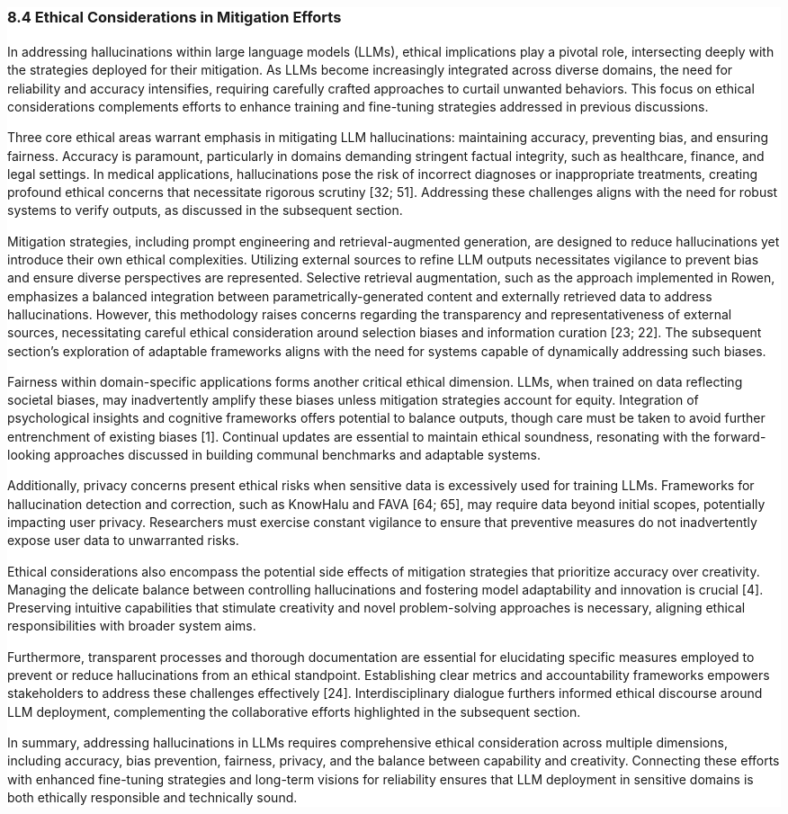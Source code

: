 ### 8.4 Ethical Considerations in Mitigation Efforts

In addressing hallucinations within large language models (LLMs), ethical implications play a pivotal role, intersecting deeply with the strategies deployed for their mitigation. As LLMs become increasingly integrated across diverse domains, the need for reliability and accuracy intensifies, requiring carefully crafted approaches to curtail unwanted behaviors. This focus on ethical considerations complements efforts to enhance training and fine-tuning strategies addressed in previous discussions.

Three core ethical areas warrant emphasis in mitigating LLM hallucinations: maintaining accuracy, preventing bias, and ensuring fairness. Accuracy is paramount, particularly in domains demanding stringent factual integrity, such as healthcare, finance, and legal settings. In medical applications, hallucinations pose the risk of incorrect diagnoses or inappropriate treatments, creating profound ethical concerns that necessitate rigorous scrutiny [32; 51]. Addressing these challenges aligns with the need for robust systems to verify outputs, as discussed in the subsequent section.

Mitigation strategies, including prompt engineering and retrieval-augmented generation, are designed to reduce hallucinations yet introduce their own ethical complexities. Utilizing external sources to refine LLM outputs necessitates vigilance to prevent bias and ensure diverse perspectives are represented. Selective retrieval augmentation, such as the approach implemented in Rowen, emphasizes a balanced integration between parametrically-generated content and externally retrieved data to address hallucinations. However, this methodology raises concerns regarding the transparency and representativeness of external sources, necessitating careful ethical consideration around selection biases and information curation [23; 22]. The subsequent section’s exploration of adaptable frameworks aligns with the need for systems capable of dynamically addressing such biases.

Fairness within domain-specific applications forms another critical ethical dimension. LLMs, when trained on data reflecting societal biases, may inadvertently amplify these biases unless mitigation strategies account for equity. Integration of psychological insights and cognitive frameworks offers potential to balance outputs, though care must be taken to avoid further entrenchment of existing biases [1]. Continual updates are essential to maintain ethical soundness, resonating with the forward-looking approaches discussed in building communal benchmarks and adaptable systems.

Additionally, privacy concerns present ethical risks when sensitive data is excessively used for training LLMs. Frameworks for hallucination detection and correction, such as KnowHalu and FAVA [64; 65], may require data beyond initial scopes, potentially impacting user privacy. Researchers must exercise constant vigilance to ensure that preventive measures do not inadvertently expose user data to unwarranted risks.

Ethical considerations also encompass the potential side effects of mitigation strategies that prioritize accuracy over creativity. Managing the delicate balance between controlling hallucinations and fostering model adaptability and innovation is crucial [4]. Preserving intuitive capabilities that stimulate creativity and novel problem-solving approaches is necessary, aligning ethical responsibilities with broader system aims.

Furthermore, transparent processes and thorough documentation are essential for elucidating specific measures employed to prevent or reduce hallucinations from an ethical standpoint. Establishing clear metrics and accountability frameworks empowers stakeholders to address these challenges effectively [24]. Interdisciplinary dialogue furthers informed ethical discourse around LLM deployment, complementing the collaborative efforts highlighted in the subsequent section.

In summary, addressing hallucinations in LLMs requires comprehensive ethical consideration across multiple dimensions, including accuracy, bias prevention, fairness, privacy, and the balance between capability and creativity. Connecting these efforts with enhanced fine-tuning strategies and long-term visions for reliability ensures that LLM deployment in sensitive domains is both ethically responsible and technically sound.
